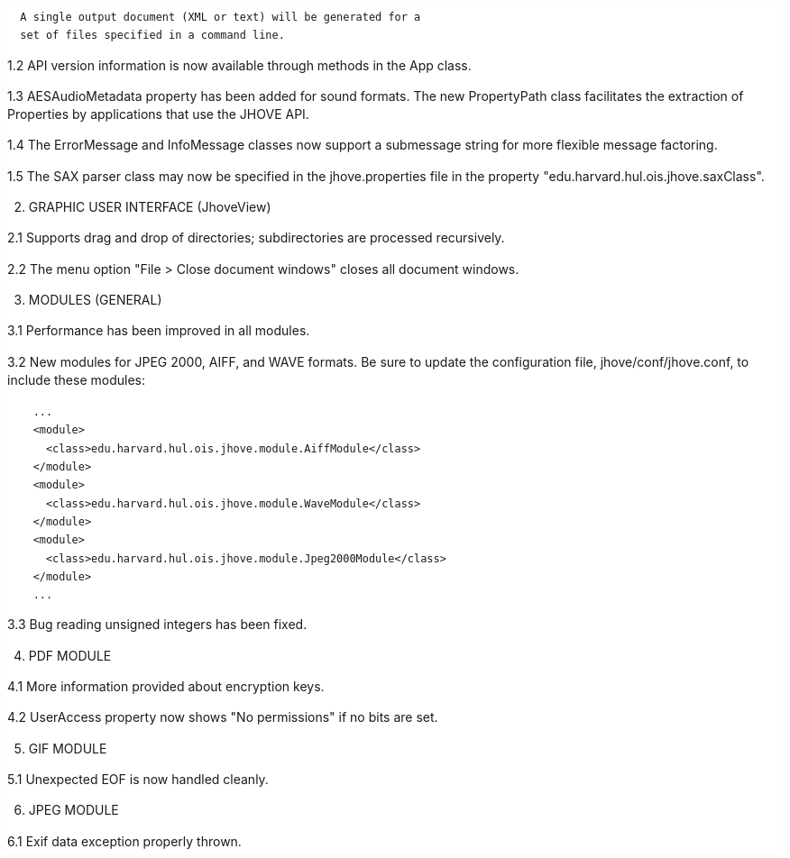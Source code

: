       A single output document (XML or text) will be generated for a
      set of files specified in a command line.

  1.2 API version information is now available through methods in the
      App class.

  1.3 AESAudioMetadata property has been added for sound formats. The
      new PropertyPath class facilitates the extraction of Properties
      by applications that use the JHOVE API.

  1.4 The ErrorMessage and InfoMessage classes now support a submessage
      string for more flexible message factoring.

  1.5 The SAX parser class may now be specified in the jhove.properties
      file in the property "edu.harvard.hul.ois.jhove.saxClass".

2. GRAPHIC USER INTERFACE (JhoveView)

  2.1 Supports drag and drop of directories; subdirectories are
      processed recursively.

  2.2 The menu option "File > Close document windows" closes all document
      windows.

3. MODULES (GENERAL)

  3.1 Performance has been improved in all modules.

  3.2 New modules for JPEG 2000, AIFF, and WAVE formats.  Be sure to
      update the configuration file, jhove/conf/jhove.conf, to include
      these modules:

        ...
        <module>
          <class>edu.harvard.hul.ois.jhove.module.AiffModule</class>
        </module>
        <module>
          <class>edu.harvard.hul.ois.jhove.module.WaveModule</class>
        </module>
        <module>
          <class>edu.harvard.hul.ois.jhove.module.Jpeg2000Module</class>
        </module>
        ...

  3.3 Bug reading unsigned integers has been fixed.

4. PDF MODULE

  4.1 More information provided about encryption keys.

  4.2 UserAccess property now shows "No permissions" if no bits are
      set.

5. GIF MODULE

  5.1 Unexpected EOF is now handled cleanly.

6. JPEG MODULE

  6.1 Exif data exception properly thrown.
